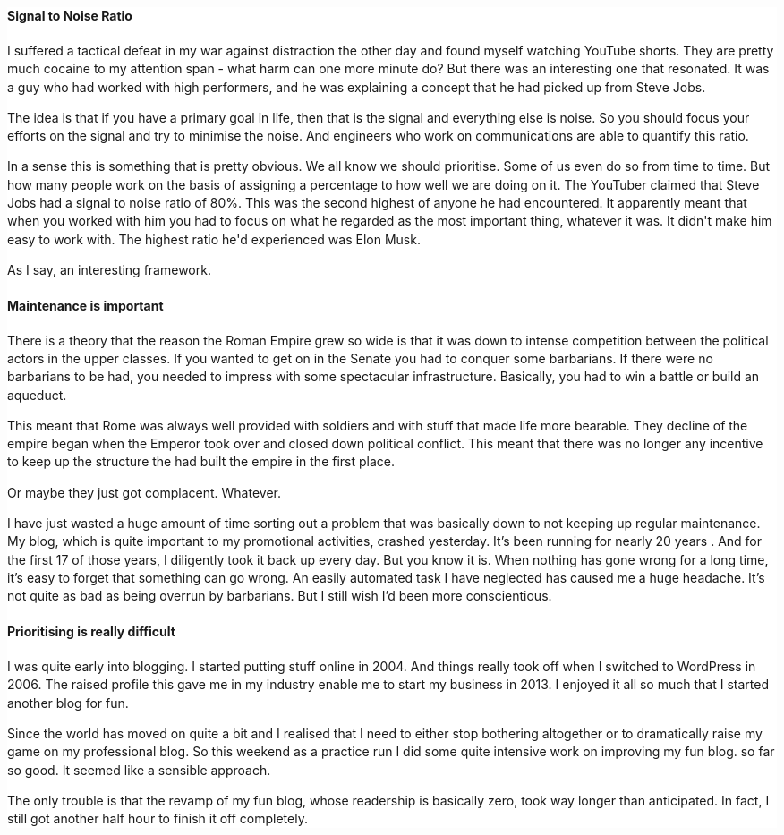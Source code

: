 #### **Signal to Noise Ratio**

I suffered a tactical defeat in my war against distraction the other day and found myself watching YouTube shorts. They are pretty much cocaine to my attention span - what harm can one more minute do? But there was an interesting one that resonated. It was a guy who had worked with high performers, and he was explaining a concept that he had picked up from Steve Jobs.

The idea is that if you have a primary goal in life, then that is the signal and everything else is noise. So you should focus your efforts on the signal and try to minimise the noise. And engineers who work on communications are able to quantify this ratio. 

In a sense this is something that is pretty obvious. We all know we should prioritise. Some of us even do so from time to time. But how many people work on the basis of assigning a percentage to how well we are doing on it. The YouTuber claimed that Steve Jobs had a signal to noise ratio of 80%. This was the second highest of anyone he had encountered. It apparently meant that when you worked with him you had to focus on what he regarded as the most important thing, whatever it was. It didn't make him easy to work with. The highest ratio he'd experienced was Elon Musk.

As I say, an interesting framework.

#### **Maintenance is important**

There is a theory that the reason the Roman Empire grew so wide is that it was down to intense competition between the political actors in the upper classes. If you wanted to get on in the Senate you had to conquer some barbarians. If there were no barbarians to be had, you needed to impress with some spectacular infrastructure. Basically, you had to win a battle or build an aqueduct.

This meant that Rome was always well provided with soldiers and with stuff that made life more bearable. They decline of the empire began when the Emperor took over and closed down political conflict. This meant that there was no longer any incentive to keep up the structure the had built the empire in the first place.

Or maybe they just got complacent. Whatever.

I have just wasted a huge amount of time sorting out a problem that was basically down to not keeping up regular maintenance. My blog, which is quite important to my promotional activities, crashed yesterday. It’s been running for nearly 20 years . And for the first 17 of those years, I diligently took it back up every day. But you know it is. When nothing has gone wrong for a long time, it’s easy to forget that something can go wrong. An easily automated task I have neglected has caused me a huge headache. It’s not quite as bad as being overrun by barbarians. But I still wish I’d been more conscientious.

#### **Prioritising is really difficult**


I was quite early into blogging. I started putting stuff online in 2004. And things really took off when I switched to WordPress in 2006. The raised profile this gave me in my industry enable me to start my business in 2013. I enjoyed it all so much that I started another blog for fun.

Since the world has moved on quite a bit and I realised that I need to either stop bothering altogether or to dramatically raise my game on my professional blog. So this weekend as a practice run I did some quite intensive work on improving my fun blog. so far so good. It seemed like a sensible approach.

The only trouble is that the revamp of my fun blog, whose readership is basically zero, took way longer than anticipated. In fact, I still got another half hour to finish it off completely.
